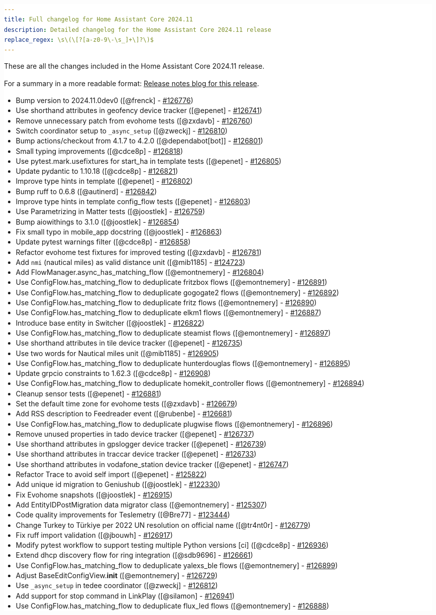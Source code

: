 ```yaml
---
title: Full changelog for Home Assistant Core 2024.11
description: Detailed changelog for the Home Assistant Core 2024.11 release
replace_regex: \s\(\[?[a-z0-9\-\s_]+\]?\)$
---
```


These are all the changes included in the Home Assistant Core 2024.11 release.

For a summary in a more readable format:
[Release notes blog for this release](/blog/2024/11/06/release-202411/).

- Bump version to 2024.11.0dev0 ([@frenck] - [#126776])
- Use shorthand attributes in geofency device tracker ([@epenet] - [#126741])
- Remove unnecessary patch from evohome tests ([@zxdavb] - [#126760])
- Switch coordinator setup to `_async_setup` ([@zweckj] - [#126810])
- Bump actions/checkout from 4.1.7 to 4.2.0 ([@dependabot[bot]] - [#126801])
- Small typing improvements ([@cdce8p] - [#126818])
- Use pytest.mark.usefixtures for start_ha in template tests ([@epenet] - [#126805])
- Update pydantic to 1.10.18 ([@cdce8p] - [#126821])
- Improve type hints in template ([@epenet] - [#126802])
- Bump ruff to 0.6.8 ([@autinerd] - [#126842])
- Improve type hints in template config_flow tests ([@epenet] - [#126803])
- Use Parametrizing in Matter tests ([@joostlek] - [#126759])
- Bump aiowithings to 3.1.0 ([@joostlek] - [#126854])
- Fix small typo in mobile_app docstring ([@joostlek] - [#126863])
- Update pytest warnings filter ([@cdce8p] - [#126858])
- Refactor evohome test fixtures for improved testing ([@zxdavb] - [#126781])
- Add `nmi` (nautical miles) as valid distance unit ([@mib1185] - [#124723])
- Add FlowManager.async_has_matching_flow ([@emontnemery] - [#126804])
- Use ConfigFlow.has_matching_flow to deduplicate fritzbox flows ([@emontnemery] - [#126891])
- Use ConfigFlow.has_matching_flow to deduplicate gogogate2 flows ([@emontnemery] - [#126892])
- Use ConfigFlow.has_matching_flow to deduplicate fritz flows ([@emontnemery] - [#126890])
- Use ConfigFlow.has_matching_flow to deduplicate elkm1 flows ([@emontnemery] - [#126887])
- Introduce base entity in Switcher ([@joostlek] - [#126822])
- Use ConfigFlow.has_matching_flow to deduplicate steamist flows ([@emontnemery] - [#126897])
- Use shorthand attributes in tile device tracker ([@epenet] - [#126735])
- Use two words for Nautical miles unit ([@mib1185] - [#126905])
- Use ConfigFlow.has_matching_flow to deduplicate hunterdouglas flows ([@emontnemery] - [#126895])
- Update grpcio constraints to 1.62.3 ([@cdce8p] - [#126908])
- Use ConfigFlow.has_matching_flow to deduplicate homekit_controller flows ([@emontnemery] - [#126894])
- Cleanup sensor tests ([@epenet] - [#126881])
- Set the default time zone for evohome tests ([@zxdavb] - [#126679])
- Add RSS description to Feedreader event ([@rubenbe] - [#126681])
- Use ConfigFlow.has_matching_flow to deduplicate plugwise flows ([@emontnemery] - [#126896])
- Remove unused properties in tado device tracker ([@epenet] - [#126737])
- Use shorthand attributes in gpslogger device tracker ([@epenet] - [#126739])
- Use shorthand attributes in traccar device tracker ([@epenet] - [#126733])
- Use shorthand attributes in vodafone_station device tracker ([@epenet] - [#126747])
- Refactor Trace to avoid self import ([@epenet] - [#125822])
- Add unique id migration to Geniushub ([@joostlek] - [#122330])
- Fix Evohome snapshots ([@joostlek] - [#126915])
- Add EntityIDPostMigration data migrator class ([@emontnemery] - [#125307])
- Code quality improvements for Teslemetry ([@Bre77] - [#123444])
- Change Turkey to Türkiye per 2022 UN resolution on official name ([@tr4nt0r] - [#126779])
- Fix ruff import validation ([@jbouwh] - [#126917])
- Modify pytest workflow to support testing multiple Python versions [ci] ([@cdce8p] - [#126936])
- Extend dhcp discovery flow for ring integration ([@sdb9696] - [#126661])
- Use ConfigFlow.has_matching_flow to deduplicate yalexs_ble flows ([@emontnemery] - [#126899])
- Adjust BaseEditConfigView.__init__ ([@emontnemery] - [#126729])
- Use `_async_setup` in tedee coordinator ([@zweckj] - [#126812])
- Add support for stop command in LinkPlay ([@silamon] - [#126941])
- Use ConfigFlow.has_matching_flow to deduplicate flux_led flows ([@emontnemery] - [#126888])

[#102871]: https://github.com/home-assistant/core/pull/102871
[#108171]: https://github.com/home-assistant/core/pull/108171
[#108326]: https://github.com/home-assistant/core/pull/108326
[#110057]: https://github.com/home-assistant/core/pull/110057
[#113849]: https://github.com/home-assistant/core/pull/113849
[#115128]: https://github.com/home-assistant/core/pull/115128
[#117319]: https://github.com/home-assistant/core/pull/117319
[#117657]: https://github.com/home-assistant/core/pull/117657
[#117955]: https://github.com/home-assistant/core/pull/117955
[#118770]: https://github.com/home-assistant/core/pull/118770
[#119203]: https://github.com/home-assistant/core/pull/119203
[#121466]: https://github.com/home-assistant/core/pull/121466
[#121970]: https://github.com/home-assistant/core/pull/121970
[#122330]: https://github.com/home-assistant/core/pull/122330
[#122589]: https://github.com/home-assistant/core/pull/122589
[#122590]: https://github.com/home-assistant/core/pull/122590
[#122759]: https://github.com/home-assistant/core/pull/122759
[#123031]: https://github.com/home-assistant/core/pull/123031
[#123061]: https://github.com/home-assistant/core/pull/123061
[#123427]: https://github.com/home-assistant/core/pull/123427
[#123444]: https://github.com/home-assistant/core/pull/123444
[#123758]: https://github.com/home-assistant/core/pull/123758
[#124282]: https://github.com/home-assistant/core/pull/124282
[#124373]: https://github.com/home-assistant/core/pull/124373
[#124410]: https://github.com/home-assistant/core/pull/124410
[#124562]: https://github.com/home-assistant/core/pull/124562
[#124723]: https://github.com/home-assistant/core/pull/124723
[#124936]: https://github.com/home-assistant/core/pull/124936
[#125051]: https://github.com/home-assistant/core/pull/125051
[#125097]: https://github.com/home-assistant/core/pull/125097
[#125243]: https://github.com/home-assistant/core/pull/125243
[#125282]: https://github.com/home-assistant/core/pull/125282
[#125307]: https://github.com/home-assistant/core/pull/125307
[#125309]: https://github.com/home-assistant/core/pull/125309
[#125388]: https://github.com/home-assistant/core/pull/125388
[#125472]: https://github.com/home-assistant/core/pull/125472
[#125530]: https://github.com/home-assistant/core/pull/125530
[#125631]: https://github.com/home-assistant/core/pull/125631
[#125822]: https://github.com/home-assistant/core/pull/125822
[#125835]: https://github.com/home-assistant/core/pull/125835
[#125864]: https://github.com/home-assistant/core/pull/125864
[#125913]: https://github.com/home-assistant/core/pull/125913
[#125917]: https://github.com/home-assistant/core/pull/125917
[#125918]: https://github.com/home-assistant/core/pull/125918
[#126044]: https://github.com/home-assistant/core/pull/126044
[#126081]: https://github.com/home-assistant/core/pull/126081
[#126143]: https://github.com/home-assistant/core/pull/126143
[#126144]: https://github.com/home-assistant/core/pull/126144
[#126145]: https://github.com/home-assistant/core/pull/126145
[#126155]: https://github.com/home-assistant/core/pull/126155
[#126158]: https://github.com/home-assistant/core/pull/126158
[#126268]: https://github.com/home-assistant/core/pull/126268
[#126283]: https://github.com/home-assistant/core/pull/126283
[#126291]: https://github.com/home-assistant/core/pull/126291
[#126350]: https://github.com/home-assistant/core/pull/126350
[#126402]: https://github.com/home-assistant/core/pull/126402
[#126438]: https://github.com/home-assistant/core/pull/126438
[#126439]: https://github.com/home-assistant/core/pull/126439
[#126445]: https://github.com/home-assistant/core/pull/126445
[#126461]: https://github.com/home-assistant/core/pull/126461
[#126570]: https://github.com/home-assistant/core/pull/126570
[#126584]: https://github.com/home-assistant/core/pull/126584
[#126606]: https://github.com/home-assistant/core/pull/126606
[#126611]: https://github.com/home-assistant/core/pull/126611
[#126656]: https://github.com/home-assistant/core/pull/126656
[#126661]: https://github.com/home-assistant/core/pull/126661
[#126673]: https://github.com/home-assistant/core/pull/126673
[#126679]: https://github.com/home-assistant/core/pull/126679
[#126681]: https://github.com/home-assistant/core/pull/126681
[#126689]: https://github.com/home-assistant/core/pull/126689
[#126707]: https://github.com/home-assistant/core/pull/126707
[#126721]: https://github.com/home-assistant/core/pull/126721
[#126729]: https://github.com/home-assistant/core/pull/126729
[#126733]: https://github.com/home-assistant/core/pull/126733
[#126735]: https://github.com/home-assistant/core/pull/126735
[#126737]: https://github.com/home-assistant/core/pull/126737
[#126739]: https://github.com/home-assistant/core/pull/126739
[#126741]: https://github.com/home-assistant/core/pull/126741
[#126747]: https://github.com/home-assistant/core/pull/126747
[#126759]: https://github.com/home-assistant/core/pull/126759
[#126760]: https://github.com/home-assistant/core/pull/126760
[#126761]: https://github.com/home-assistant/core/pull/126761
[#126773]: https://github.com/home-assistant/core/pull/126773
[#126776]: https://github.com/home-assistant/core/pull/126776
[#126779]: https://github.com/home-assistant/core/pull/126779
[#126780]: https://github.com/home-assistant/core/pull/126780
[#126781]: https://github.com/home-assistant/core/pull/126781
[#126798]: https://github.com/home-assistant/core/pull/126798
[#126801]: https://github.com/home-assistant/core/pull/126801
[#126802]: https://github.com/home-assistant/core/pull/126802
[#126803]: https://github.com/home-assistant/core/pull/126803
[#126804]: https://github.com/home-assistant/core/pull/126804
[#126805]: https://github.com/home-assistant/core/pull/126805
[#126810]: https://github.com/home-assistant/core/pull/126810
[#126812]: https://github.com/home-assistant/core/pull/126812
[#126818]: https://github.com/home-assistant/core/pull/126818
[#126821]: https://github.com/home-assistant/core/pull/126821
[#126822]: https://github.com/home-assistant/core/pull/126822
[#126842]: https://github.com/home-assistant/core/pull/126842
[#126844]: https://github.com/home-assistant/core/pull/126844
[#126853]: https://github.com/home-assistant/core/pull/126853
[#126854]: https://github.com/home-assistant/core/pull/126854
[#126858]: https://github.com/home-assistant/core/pull/126858
[#126863]: https://github.com/home-assistant/core/pull/126863
[#126870]: https://github.com/home-assistant/core/pull/126870
[#126881]: https://github.com/home-assistant/core/pull/126881
[#126887]: https://github.com/home-assistant/core/pull/126887
[#126888]: https://github.com/home-assistant/core/pull/126888
[#126890]: https://github.com/home-assistant/core/pull/126890
[#126891]: https://github.com/home-assistant/core/pull/126891
[#126892]: https://github.com/home-assistant/core/pull/126892
[#126894]: https://github.com/home-assistant/core/pull/126894
[#126895]: https://github.com/home-assistant/core/pull/126895
[#126896]: https://github.com/home-assistant/core/pull/126896
[#126897]: https://github.com/home-assistant/core/pull/126897
[#126898]: https://github.com/home-assistant/core/pull/126898
[#126899]: https://github.com/home-assistant/core/pull/126899
[#126905]: https://github.com/home-assistant/core/pull/126905
[#126908]: https://github.com/home-assistant/core/pull/126908
[#126915]: https://github.com/home-assistant/core/pull/126915
[#126917]: https://github.com/home-assistant/core/pull/126917
[#126925]: https://github.com/home-assistant/core/pull/126925
[#126931]: https://github.com/home-assistant/core/pull/126931
[#126936]: https://github.com/home-assistant/core/pull/126936
[#126941]: https://github.com/home-assistant/core/pull/126941
[#126945]: https://github.com/home-assistant/core/pull/126945
[#126947]: https://github.com/home-assistant/core/pull/126947
[#126950]: https://github.com/home-assistant/core/pull/126950
[#126951]: https://github.com/home-assistant/core/pull/126951
[#126952]: https://github.com/home-assistant/core/pull/126952
[#126953]: https://github.com/home-assistant/core/pull/126953
[#126956]: https://github.com/home-assistant/core/pull/126956
[#126958]: https://github.com/home-assistant/core/pull/126958
[#126959]: https://github.com/home-assistant/core/pull/126959
[#126963]: https://github.com/home-assistant/core/pull/126963
[#126964]: https://github.com/home-assistant/core/pull/126964
[#126966]: https://github.com/home-assistant/core/pull/126966
[#126967]: https://github.com/home-assistant/core/pull/126967
[#126971]: https://github.com/home-assistant/core/pull/126971
[#126989]: https://github.com/home-assistant/core/pull/126989
[#126992]: https://github.com/home-assistant/core/pull/126992
[#126995]: https://github.com/home-assistant/core/pull/126995
[#126999]: https://github.com/home-assistant/core/pull/126999
[#127000]: https://github.com/home-assistant/core/pull/127000
[#127005]: https://github.com/home-assistant/core/pull/127005
[#127006]: https://github.com/home-assistant/core/pull/127006
[#127016]: https://github.com/home-assistant/core/pull/127016
[#127022]: https://github.com/home-assistant/core/pull/127022
[#127026]: https://github.com/home-assistant/core/pull/127026
[#127038]: https://github.com/home-assistant/core/pull/127038
[#127042]: https://github.com/home-assistant/core/pull/127042
[#127043]: https://github.com/home-assistant/core/pull/127043
[#127044]: https://github.com/home-assistant/core/pull/127044
[#127069]: https://github.com/home-assistant/core/pull/127069
[#127070]: https://github.com/home-assistant/core/pull/127070
[#127071]: https://github.com/home-assistant/core/pull/127071
[#127073]: https://github.com/home-assistant/core/pull/127073
[#127075]: https://github.com/home-assistant/core/pull/127075
[#127077]: https://github.com/home-assistant/core/pull/127077
[#127078]: https://github.com/home-assistant/core/pull/127078
[#127079]: https://github.com/home-assistant/core/pull/127079
[#127080]: https://github.com/home-assistant/core/pull/127080
[#127081]: https://github.com/home-assistant/core/pull/127081
[#127082]: https://github.com/home-assistant/core/pull/127082
[#127083]: https://github.com/home-assistant/core/pull/127083
[#127084]: https://github.com/home-assistant/core/pull/127084
[#127086]: https://github.com/home-assistant/core/pull/127086
[#127087]: https://github.com/home-assistant/core/pull/127087
[#127088]: https://github.com/home-assistant/core/pull/127088
[#127089]: https://github.com/home-assistant/core/pull/127089
[#127090]: https://github.com/home-assistant/core/pull/127090
[#127093]: https://github.com/home-assistant/core/pull/127093
[#127094]: https://github.com/home-assistant/core/pull/127094
[#127098]: https://github.com/home-assistant/core/pull/127098
[#127100]: https://github.com/home-assistant/core/pull/127100
[#127101]: https://github.com/home-assistant/core/pull/127101
[#127104]: https://github.com/home-assistant/core/pull/127104
[#127105]: https://github.com/home-assistant/core/pull/127105
[#127106]: https://github.com/home-assistant/core/pull/127106
[#127107]: https://github.com/home-assistant/core/pull/127107
[#127108]: https://github.com/home-assistant/core/pull/127108
[#127110]: https://github.com/home-assistant/core/pull/127110
[#127111]: https://github.com/home-assistant/core/pull/127111
[#127112]: https://github.com/home-assistant/core/pull/127112
[#127113]: https://github.com/home-assistant/core/pull/127113
[#127115]: https://github.com/home-assistant/core/pull/127115
[#127122]: https://github.com/home-assistant/core/pull/127122
[#127124]: https://github.com/home-assistant/core/pull/127124
[#127137]: https://github.com/home-assistant/core/pull/127137
[#127140]: https://github.com/home-assistant/core/pull/127140
[#127141]: https://github.com/home-assistant/core/pull/127141
[#127144]: https://github.com/home-assistant/core/pull/127144
[#127154]: https://github.com/home-assistant/core/pull/127154
[#127156]: https://github.com/home-assistant/core/pull/127156
[#127157]: https://github.com/home-assistant/core/pull/127157
[#127158]: https://github.com/home-assistant/core/pull/127158
[#127159]: https://github.com/home-assistant/core/pull/127159
[#127160]: https://github.com/home-assistant/core/pull/127160
[#127161]: https://github.com/home-assistant/core/pull/127161
[#127162]: https://github.com/home-assistant/core/pull/127162
[#127163]: https://github.com/home-assistant/core/pull/127163
[#127164]: https://github.com/home-assistant/core/pull/127164
[#127165]: https://github.com/home-assistant/core/pull/127165
[#127166]: https://github.com/home-assistant/core/pull/127166
[#127168]: https://github.com/home-assistant/core/pull/127168
[#127169]: https://github.com/home-assistant/core/pull/127169
[#127170]: https://github.com/home-assistant/core/pull/127170
[#127171]: https://github.com/home-assistant/core/pull/127171
[#127172]: https://github.com/home-assistant/core/pull/127172
[#127173]: https://github.com/home-assistant/core/pull/127173
[#127174]: https://github.com/home-assistant/core/pull/127174
[#127175]: https://github.com/home-assistant/core/pull/127175
[#127176]: https://github.com/home-assistant/core/pull/127176
[#127178]: https://github.com/home-assistant/core/pull/127178
[#127180]: https://github.com/home-assistant/core/pull/127180
[#127181]: https://github.com/home-assistant/core/pull/127181
[#127182]: https://github.com/home-assistant/core/pull/127182
[#127185]: https://github.com/home-assistant/core/pull/127185
[#127186]: https://github.com/home-assistant/core/pull/127186
[#127188]: https://github.com/home-assistant/core/pull/127188
[#127189]: https://github.com/home-assistant/core/pull/127189
[#127191]: https://github.com/home-assistant/core/pull/127191
[#127192]: https://github.com/home-assistant/core/pull/127192
[#127193]: https://github.com/home-assistant/core/pull/127193
[#127194]: https://github.com/home-assistant/core/pull/127194
[#127196]: https://github.com/home-assistant/core/pull/127196
[#127197]: https://github.com/home-assistant/core/pull/127197
[#127198]: https://github.com/home-assistant/core/pull/127198
[#127200]: https://github.com/home-assistant/core/pull/127200
[#127201]: https://github.com/home-assistant/core/pull/127201
[#127202]: https://github.com/home-assistant/core/pull/127202
[#127203]: https://github.com/home-assistant/core/pull/127203
[#127204]: https://github.com/home-assistant/core/pull/127204
[#127205]: https://github.com/home-assistant/core/pull/127205
[#127206]: https://github.com/home-assistant/core/pull/127206
[#127207]: https://github.com/home-assistant/core/pull/127207
[#127208]: https://github.com/home-assistant/core/pull/127208
[#127209]: https://github.com/home-assistant/core/pull/127209
[#127210]: https://github.com/home-assistant/core/pull/127210
[#127211]: https://github.com/home-assistant/core/pull/127211
[#127212]: https://github.com/home-assistant/core/pull/127212
[#127223]: https://github.com/home-assistant/core/pull/127223
[#127224]: https://github.com/home-assistant/core/pull/127224
[#127225]: https://github.com/home-assistant/core/pull/127225
[#127229]: https://github.com/home-assistant/core/pull/127229
[#127235]: https://github.com/home-assistant/core/pull/127235
[#127238]: https://github.com/home-assistant/core/pull/127238
[#127248]: https://github.com/home-assistant/core/pull/127248
[#127249]: https://github.com/home-assistant/core/pull/127249
[#127252]: https://github.com/home-assistant/core/pull/127252
[#127253]: https://github.com/home-assistant/core/pull/127253
[#127259]: https://github.com/home-assistant/core/pull/127259
[#127262]: https://github.com/home-assistant/core/pull/127262
[#127270]: https://github.com/home-assistant/core/pull/127270
[#127271]: https://github.com/home-assistant/core/pull/127271
[#127273]: https://github.com/home-assistant/core/pull/127273
[#127274]: https://github.com/home-assistant/core/pull/127274
[#127276]: https://github.com/home-assistant/core/pull/127276
[#127278]: https://github.com/home-assistant/core/pull/127278
[#127279]: https://github.com/home-assistant/core/pull/127279
[#127281]: https://github.com/home-assistant/core/pull/127281
[#127282]: https://github.com/home-assistant/core/pull/127282
[#127283]: https://github.com/home-assistant/core/pull/127283
[#127284]: https://github.com/home-assistant/core/pull/127284
[#127285]: https://github.com/home-assistant/core/pull/127285
[#127287]: https://github.com/home-assistant/core/pull/127287
[#127288]: https://github.com/home-assistant/core/pull/127288
[#127289]: https://github.com/home-assistant/core/pull/127289
[#127290]: https://github.com/home-assistant/core/pull/127290
[#127293]: https://github.com/home-assistant/core/pull/127293
[#127294]: https://github.com/home-assistant/core/pull/127294
[#127295]: https://github.com/home-assistant/core/pull/127295
[#127296]: https://github.com/home-assistant/core/pull/127296
[#127297]: https://github.com/home-assistant/core/pull/127297
[#127298]: https://github.com/home-assistant/core/pull/127298
[#127299]: https://github.com/home-assistant/core/pull/127299
[#127300]: https://github.com/home-assistant/core/pull/127300
[#127301]: https://github.com/home-assistant/core/pull/127301
[#127302]: https://github.com/home-assistant/core/pull/127302
[#127303]: https://github.com/home-assistant/core/pull/127303